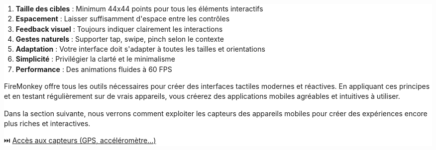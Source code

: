 1. **Taille des cibles** : Minimum 44x44 points pour tous les éléments interactifs
2. **Espacement** : Laisser suffisamment d'espace entre les contrôles
3. **Feedback visuel** : Toujours indiquer clairement les interactions
4. **Gestes naturels** : Supporter tap, swipe, pinch selon le contexte
5. **Adaptation** : Votre interface doit s'adapter à toutes les tailles et orientations
6. **Simplicité** : Privilégier la clarté et le minimalisme
7. **Performance** : Des animations fluides à 60 FPS

FireMonkey offre tous les outils nécessaires pour créer des interfaces tactiles modernes et réactives. En appliquant ces principes et en testant régulièrement sur de vrais appareils, vous créerez des applications mobiles agréables et intuitives à utiliser.

Dans la section suivante, nous verrons comment exploiter les capteurs des appareils mobiles pour créer des expériences encore plus riches et interactives.

⏭️ [Accès aux capteurs (GPS, accéléromètre...)](/15-applications-mobiles-avec-delphi/03-acces-aux-capteurs.md)
